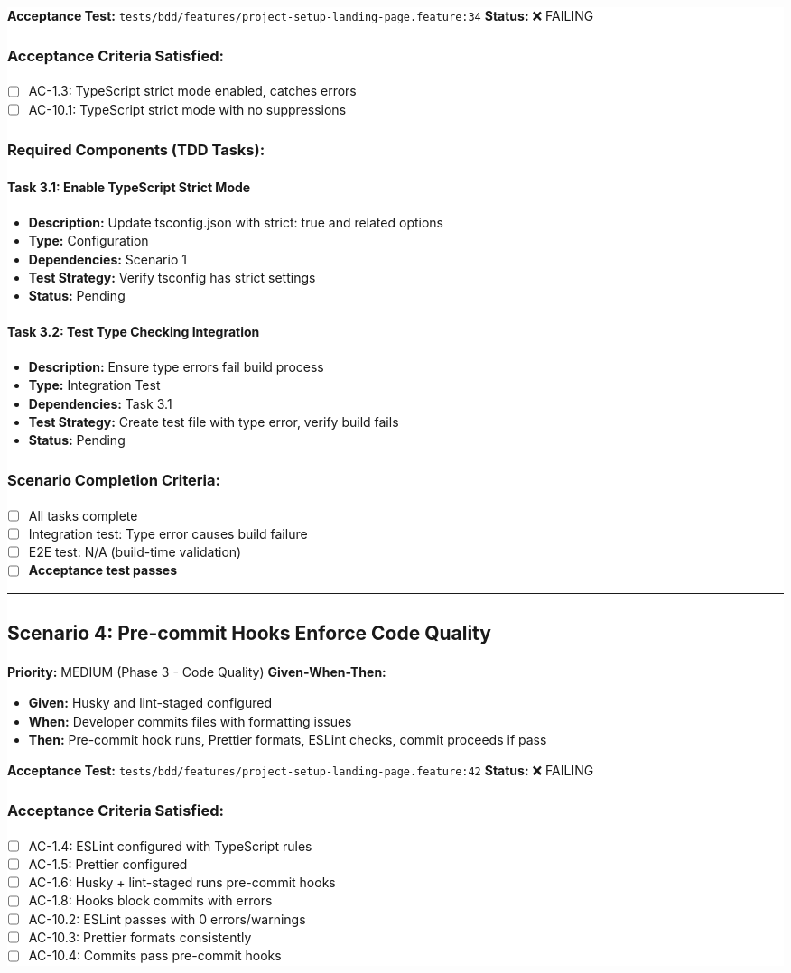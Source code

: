 **Acceptance Test:** `tests/bdd/features/project-setup-landing-page.feature:34`
**Status:** ❌ FAILING

### Acceptance Criteria Satisfied:
- [ ] AC-1.3: TypeScript strict mode enabled, catches errors
- [ ] AC-10.1: TypeScript strict mode with no suppressions

### Required Components (TDD Tasks):

#### Task 3.1: Enable TypeScript Strict Mode
- **Description:** Update tsconfig.json with strict: true and related options
- **Type:** Configuration
- **Dependencies:** Scenario 1
- **Test Strategy:** Verify tsconfig has strict settings
- **Status:** Pending

#### Task 3.2: Test Type Checking Integration
- **Description:** Ensure type errors fail build process
- **Type:** Integration Test
- **Dependencies:** Task 3.1
- **Test Strategy:** Create test file with type error, verify build fails
- **Status:** Pending

### Scenario Completion Criteria:
- [ ] All tasks complete
- [ ] Integration test: Type error causes build failure
- [ ] E2E test: N/A (build-time validation)
- [ ] **Acceptance test passes**

---

## Scenario 4: Pre-commit Hooks Enforce Code Quality

**Priority:** MEDIUM (Phase 3 - Code Quality)
**Given-When-Then:**
- **Given:** Husky and lint-staged configured
- **When:** Developer commits files with formatting issues
- **Then:** Pre-commit hook runs, Prettier formats, ESLint checks, commit proceeds if pass

**Acceptance Test:** `tests/bdd/features/project-setup-landing-page.feature:42`
**Status:** ❌ FAILING

### Acceptance Criteria Satisfied:
- [ ] AC-1.4: ESLint configured with TypeScript rules
- [ ] AC-1.5: Prettier configured
- [ ] AC-1.6: Husky + lint-staged runs pre-commit hooks
- [ ] AC-1.8: Hooks block commits with errors
- [ ] AC-10.2: ESLint passes with 0 errors/warnings
- [ ] AC-10.3: Prettier formats consistently
- [ ] AC-10.4: Commits pass pre-commit hooks
